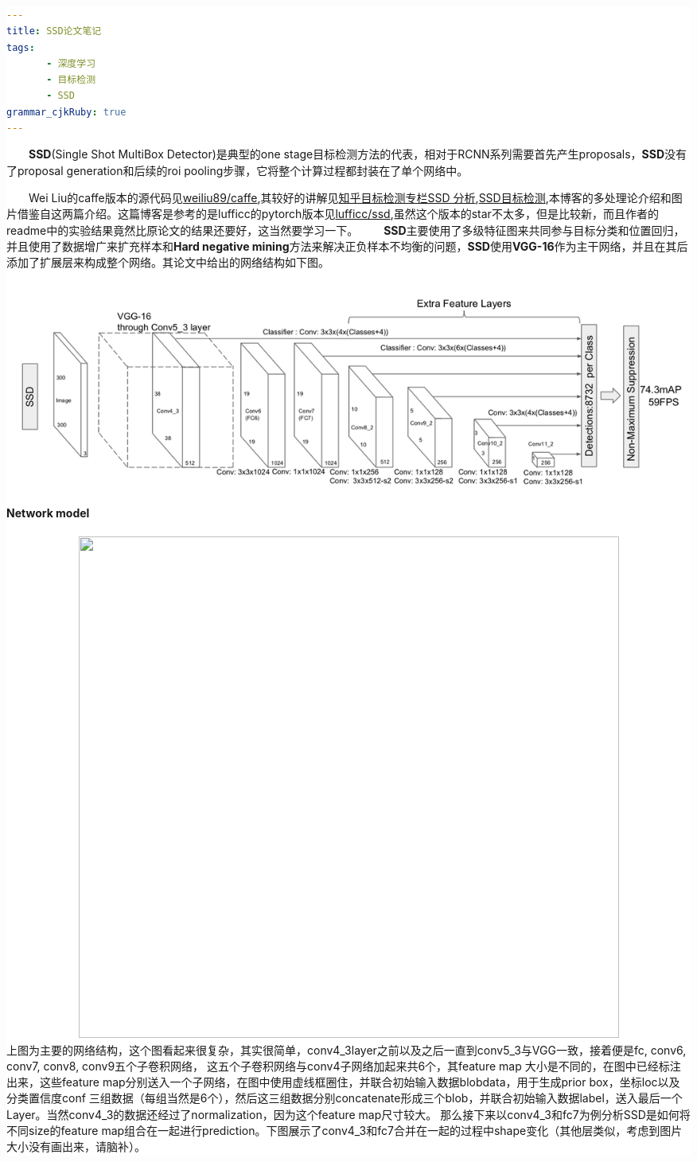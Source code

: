 ```yaml
---
title: SSD论文笔记
tags: 
       - 深度学习
       - 目标检测
       - SSD
grammar_cjkRuby: true
---
```


&ensp;&ensp;&ensp;&ensp;**SSD**(Single Shot MultiBox Detector)是典型的one stage目标检测方法的代表，相对于RCNN系列需要首先产生proposals，**SSD**没有了proposal generation和后续的roi pooling步骤，它将整个计算过程都封装在了单个网络中。

&ensp;&ensp;&ensp;&ensp;Wei Liu的caffe版本的源代码见[weiliu89/caffe](https://github.com/weiliu89/caffe/tree/ssd),其较好的讲解见[知乎目标检测专栏SSD 分析](https://zhuanlan.zhihu.com/p/51217002),[SSD目标检测](https://zhuanlan.zhihu.com/p/31427288),本博客的多处理论介绍和图片借鉴自这两篇介绍。这篇博客是参考的是lufficc的pytorch版本见[lufficc/ssd](https://github.com/lufficc/SSD),虽然这个版本的star不太多，但是比较新，而且作者的readme中的实验结果竟然比原论文的结果还要好，这当然要学习一下。
&ensp;&ensp;&ensp;&ensp;**SSD**主要使用了多级特征图来共同参与目标分类和位置回归，并且使用了数据增广来扩充样本和**Hard negative mining**方法来解决正负样本不均衡的问题，**SSD**使用**VGG-16**作为主干网络，并且在其后添加了扩展层来构成整个网络。其论文中给出的网络结构如下图。
<div align=center><img src="./images/ssd_network.png" width = "928" height = "256" align=center/></div>

#### Network model
<div align=center><img src="./images/ssd_network_2.png" width = "679" height = "630" align=center/></div>
上图为主要的网络结构，这个图看起来很复杂，其实很简单，conv4_3layer之前以及之后一直到conv5_3与VGG一致，接着便是fc, conv6, conv7, conv8, conv9五个子卷积网络， 这五个子卷积网络与conv4子网络加起来共6个，其feature map 大小是不同的，在图中已经标注出来，这些feature map分别送入一个子网络，在图中使用虚线框圈住，并联合初始输入数据blobdata，用于生成prior box，坐标loc以及分类置信度conf 三组数据（每组当然是6个），然后这三组数据分别concatenate形成三个blob，并联合初始输入数据label，送入最后一个Layer。当然conv4_3的数据还经过了normalization，因为这个feature map尺寸较大。
那么接下来以conv4_3和fc7为例分析SSD是如何将不同size的feature map组合在一起进行prediction。下图展示了conv4_3和fc7合并在一起的过程中shape变化（其他层类似，考虑到图片大小没有画出来，请脑补）。